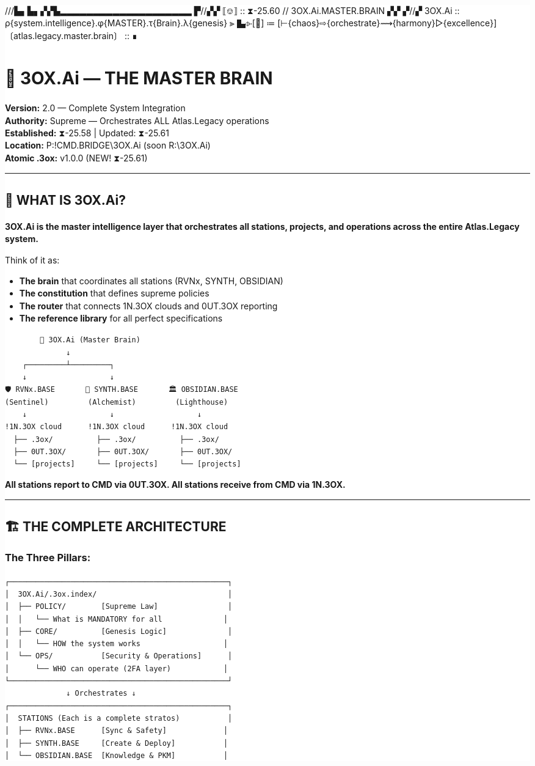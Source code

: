 ///▙▖▙▖▞▞▙▂▂▂▂▂▂▂▂▂▂▂▂▂▂▂▂▂▂▂▂
▛//▞▞ ⟦⎊⟧ :: ⧗-25.60 // 3OX.Ai.MASTER.BRAIN ▞▞
▞//▞ 3OX.Ai :: ρ{system.intelligence}.φ{MASTER}.τ{Brain}.λ{genesis} ⫸
▙⌱[🧠] ≔ [⊢{chaos}⇨{orchestrate}⟿{harmony}▷{excellence}]
〔atlas.legacy.master.brain〕 :: ∎

# 🧠 3OX.Ai — THE MASTER BRAIN

**Version:** 2.0 — Complete System Integration  
**Authority:** Supreme — Orchestrates ALL Atlas.Legacy operations  
**Established:** ⧗-25.58 | Updated: ⧗-25.61  
**Location:** P:\!CMD.BRIDGE\3OX.Ai (soon R:\3OX.Ai)  
**Atomic .3ox:** v1.0.0 (NEW! ⧗-25.61)

---

## 🎯 WHAT IS 3OX.Ai?

**3OX.Ai is the master intelligence layer that orchestrates all stations, projects, and operations across the entire Atlas.Legacy system.**

Think of it as:
- **The brain** that coordinates all stations (RVNx, SYNTH, OBSIDIAN)
- **The constitution** that defines supreme policies
- **The router** that connects 1N.3OX clouds and 0UT.3OX reporting
- **The reference library** for all perfect specifications

```
        🧠 3OX.Ai (Master Brain)
              ↓
    ┌─────────┴─────────┐
    ↓                   ↓
🛡️ RVNx.BASE       🧪 SYNTH.BASE       🏛️ OBSIDIAN.BASE
(Sentinel)         (Alchemist)         (Lighthouse)
    ↓                   ↓                   ↓
!1N.3OX cloud      !1N.3OX cloud      !1N.3OX cloud
  ├── .3ox/          ├── .3ox/          ├── .3ox/
  ├── 0UT.3OX/       ├── 0UT.3OX/       ├── 0UT.3OX/
  └── [projects]     └── [projects]     └── [projects]
```

**All stations report to CMD via 0UT.3OX. All stations receive from CMD via 1N.3OX.**

---

## 🏗️ THE COMPLETE ARCHITECTURE

### The Three Pillars:

```
┌──────────────────────────────────────────────────┐
│  3OX.Ai/.3ox.index/                              │
│  ├── POLICY/        [Supreme Law]                │
│  │   └── What is MANDATORY for all              │
│  ├── CORE/          [Genesis Logic]              │
│  │   └── HOW the system works                   │
│  └── OPS/           [Security & Operations]      │
│      └── WHO can operate (2FA layer)            │
└──────────────────────────────────────────────────┘
              ↓ Orchestrates ↓
┌──────────────────────────────────────────────────┐
│  STATIONS (Each is a complete stratos)           │
│  ├── RVNx.BASE      [Sync & Safety]             │
│  ├── SYNTH.BASE     [Create & Deploy]           │
│  └── OBSIDIAN.BASE  [Knowledge & PKM]           │
```